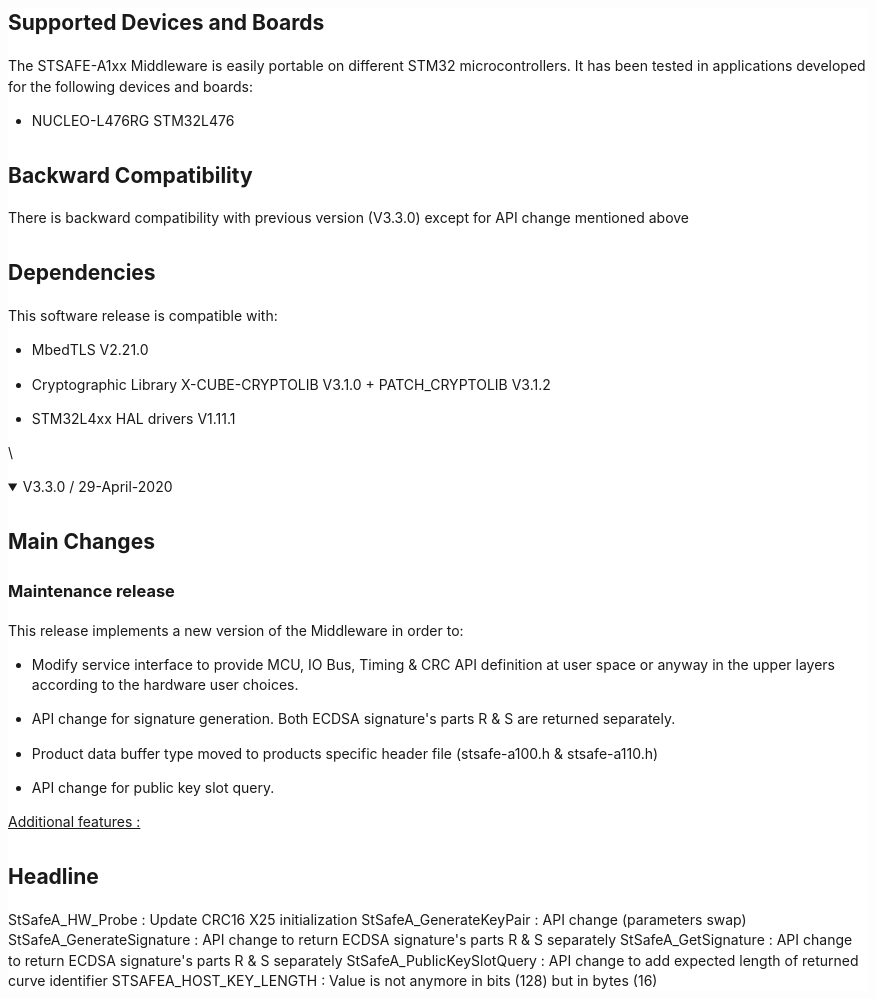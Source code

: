 ## Supported Devices and Boards
The STSAFE-A1xx Middleware is easily portable on different STM32 microcontrollers.
It has been tested in applications developed for the following devices and boards:

- NUCLEO-L476RG        STM32L476

## Backward Compatibility

There is backward compatibility with previous version (V3.3.0) except for API change mentioned above

## Dependencies

This software release is compatible with:

- MbedTLS 
  V2.21.0
  
- Cryptographic Library X-CUBE-CRYPTOLIB
  V3.1.0 + PATCH_CRYPTOLIB V3.1.2
  
- STM32L4xx HAL drivers
  V1.11.1

\

</details>

<details open>
<summary>V3.3.0 / 29-April-2020</summary>

## Main Changes

### Maintenance release

This release implements a new version of the Middleware in order to:

- Modify service interface to provide MCU, IO Bus, Timing & CRC API definition at user space or anyway in the upper layers according to the hardware user choices.

- API change for signature generation. Both ECDSA signature's parts R & S are returned separately.

- Product data buffer type moved to products specific header file (stsafe-a100.h & stsafe-a110.h)

- API change for public key slot query.

<u>Additional features :</u>

  Headline
  ----------------------------------------------------------
  StSafeA_HW_Probe : Update CRC16 X25 initialization
  StSafeA_GenerateKeyPair : API change (parameters swap)
  StSafeA_GenerateSignature : API change to return ECDSA signature's parts R & S separately
  StSafeA_GetSignature : API change to return ECDSA signature's parts R & S separately
  StSafeA_PublicKeySlotQuery : API change to add expected length of returned curve identifier
  STSAFEA_HOST_KEY_LENGTH : Value is not anymore in bits (128) but in bytes (16)
